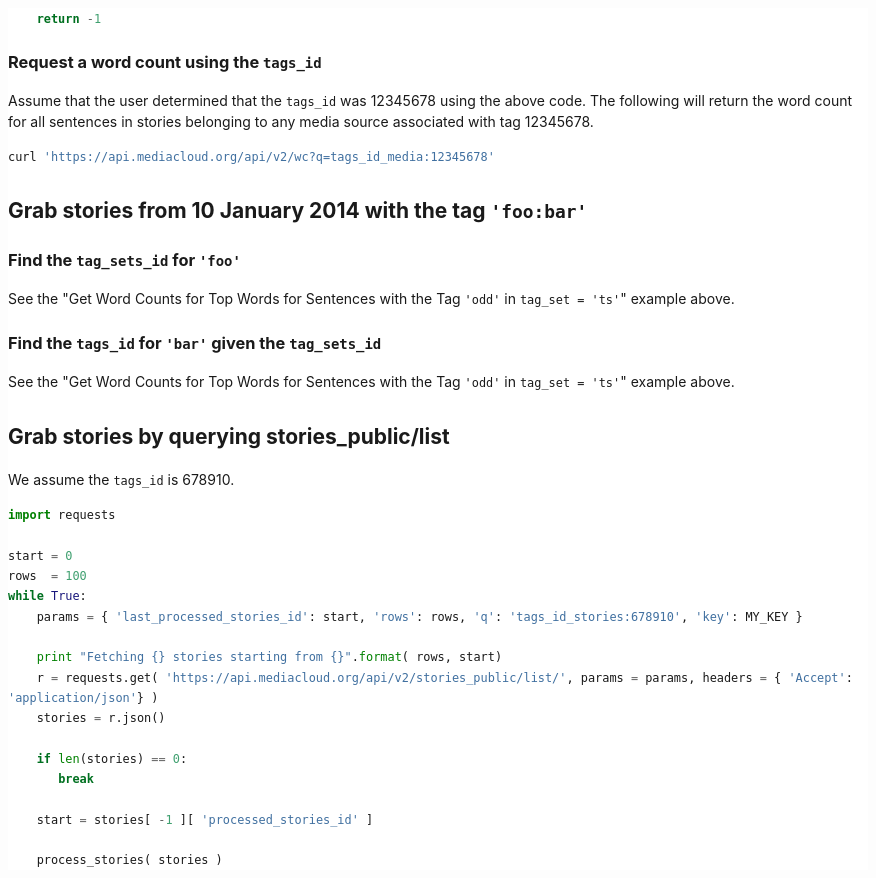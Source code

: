 ```python
    return -1
```

### Request a word count using the `tags_id`

Assume that the user determined that the `tags_id` was 12345678 using the above code.  The following will return
the word count for all sentences in stories belonging to any media source associated with tag 12345678.

```bash
curl 'https://api.mediacloud.org/api/v2/wc?q=tags_id_media:12345678'
```

## Grab stories from 10 January 2014 with the tag `'foo:bar'`

### Find the `tag_sets_id` for `'foo'`

See the "Get Word Counts for Top Words for Sentences with the Tag `'odd'` in `tag_set = 'ts'`" example above.

### Find the `tags_id` for `'bar'` given the `tag_sets_id`

See the "Get Word Counts for Top Words for Sentences with the Tag `'odd'` in `tag_set = 'ts'`" example above.

## Grab stories by querying stories_public/list

We assume the `tags_id` is 678910.

```python
import requests

start = 0
rows  = 100
while True:
    params = { 'last_processed_stories_id': start, 'rows': rows, 'q': 'tags_id_stories:678910', 'key': MY_KEY }

    print "Fetching {} stories starting from {}".format( rows, start)
    r = requests.get( 'https://api.mediacloud.org/api/v2/stories_public/list/', params = params, headers = { 'Accept': 'application/json'} )
    stories = r.json()

    if len(stories) == 0:
       break

    start = stories[ -1 ][ 'processed_stories_id' ]

    process_stories( stories )
```
